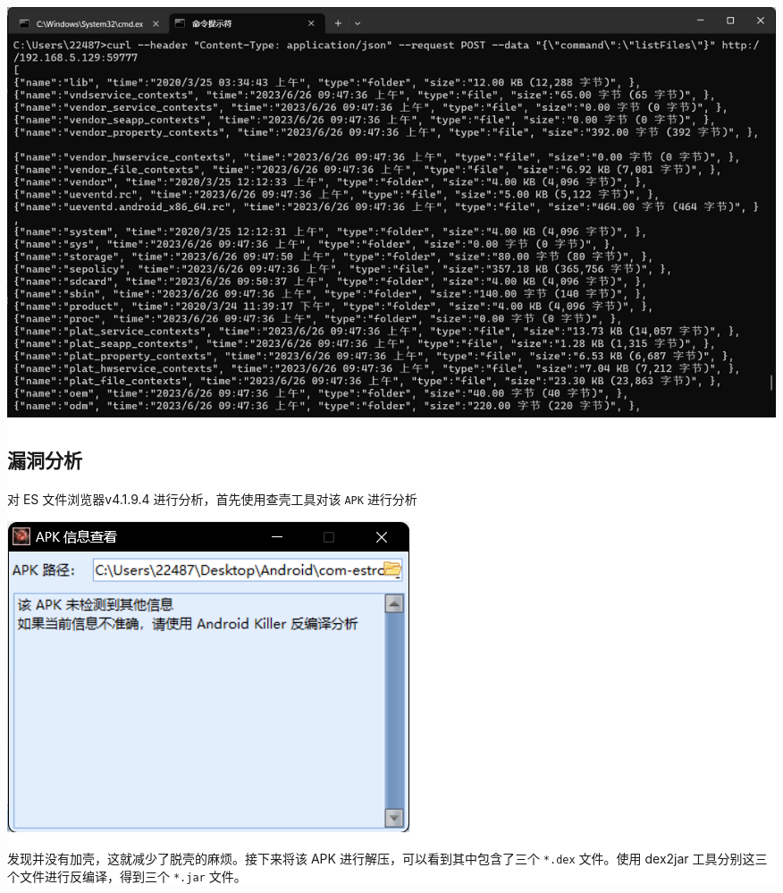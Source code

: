 ![Untitled](img/Untitled%206.png)

## 漏洞分析

对 ES 文件浏览器v4.1.9.4 进行分析，首先使用查壳工具对该 `APK` 进行分析

![Untitled](img/Untitled%207.png)

发现并没有加壳，这就减少了脱壳的麻烦。接下来将该 APK 进行解压，可以看到其中包含了三个 `*.dex` 文件。使用 dex2jar 工具分别这三个文件进行反编译，得到三个 `*.jar` 文件。
